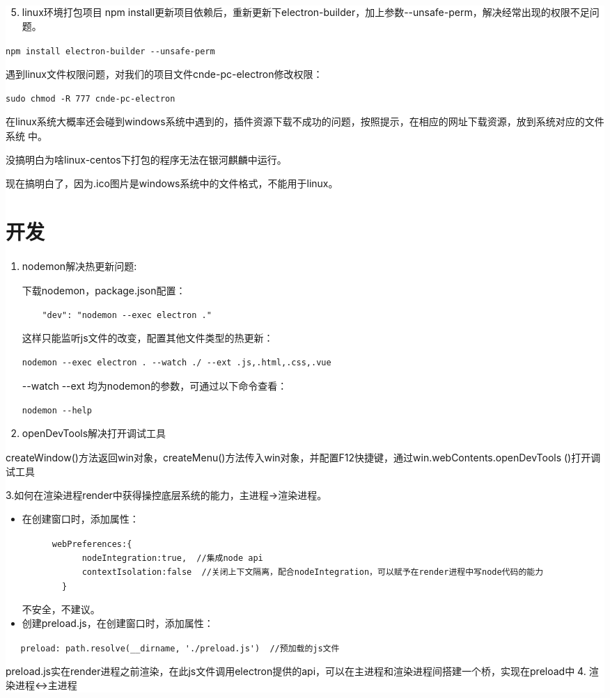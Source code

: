 5. linux环境打包项目
npm install更新项目依赖后，重新更新下electron-builder，加上参数--unsafe-perm，解决经常出现的权限不足问题。
```sudo npm install electron -g --unsafe-perm=true --allow-root
npm install electron-builder --unsafe-perm
```
遇到linux文件权限问题，对我们的项目文件cnde-pc-electron修改权限：
```
sudo chmod -R 777 cnde-pc-electron
```
在linux系统大概率还会碰到windows系统中遇到的，插件资源下载不成功的问题，按照提示，在相应的网址下载资源，放到系统对应的文件系统
中。

没搞明白为啥linux-centos下打包的程序无法在银河麒麟中运行。

现在搞明白了，因为.ico图片是windows系统中的文件格式，不能用于linux。

# 开发

1. nodemon解决热更新问题:
    
    下载nodemon，package.json配置：
    ```
        "dev": "nodemon --exec electron ."
    ```
   这样只能监听js文件的改变，配置其他文件类型的热更新：
   ```
   nodemon --exec electron . --watch ./ --ext .js,.html,.css,.vue
   
   ```
   --watch --ext 均为nodemon的参数，可通过以下命令查看：
   ```
   nodemon --help
   ```
   
2. openDevTools解决打开调试工具

createWindow()方法返回win对象，createMenu()方法传入win对象，并配置F12快捷键，通过win.webContents.openDevTools ()打开调试工具

3.如何在渲染进程render中获得操控底层系统的能力，主进程->渲染进程。
* 在创建窗口时，添加属性：
    ```
          webPreferences:{
                nodeIntegration:true,  //集成node api
                contextIsolation:false  //关闭上下文隔离，配合nodeIntegration，可以赋予在render进程中写node代码的能力
            }
    ```
  不安全，不建议。
 * 创建preload.js，在创建窗口时，添加属性：
 ```
    preload: path.resolve(__dirname, './preload.js')  //预加载的js文件

 ```

  preload.js实在render进程之前渲染，在此js文件调用electron提供的api，可以在主进程和渲染进程间搭建一个桥，实现在preload中
 4. 渲染进程<->主进程
 